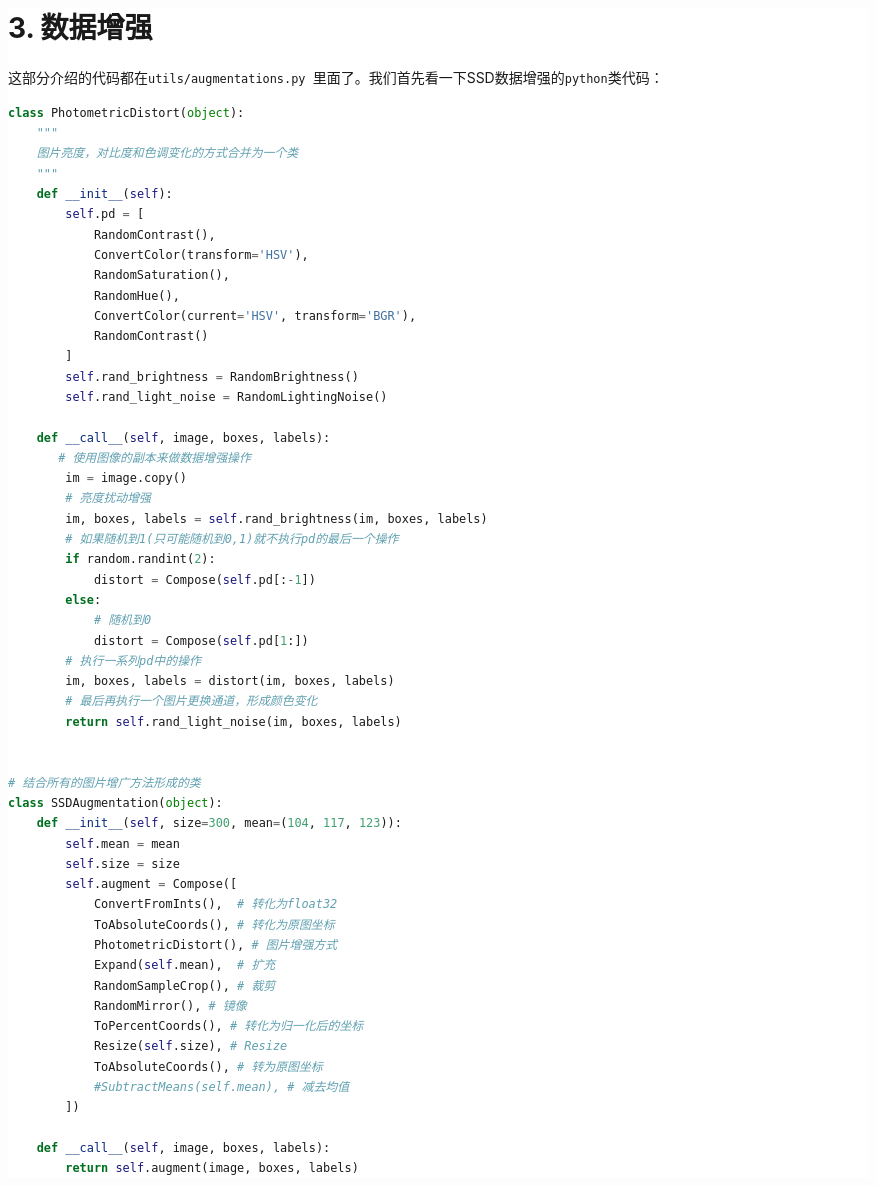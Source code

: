 # 3. 数据增强

这部分介绍的代码都在`utils/augmentations.py `里面了。我们首先看一下SSD数据增强的`python`类代码：

```python
class PhotometricDistort(object):
    """
    图片亮度，对比度和色调变化的方式合并为一个类
    """
    def __init__(self):
        self.pd = [
            RandomContrast(),
            ConvertColor(transform='HSV'),
            RandomSaturation(),
            RandomHue(),
            ConvertColor(current='HSV', transform='BGR'),
            RandomContrast()
        ]
        self.rand_brightness = RandomBrightness()
        self.rand_light_noise = RandomLightingNoise()

    def __call__(self, image, boxes, labels):
       # 使用图像的副本来做数据增强操作
        im = image.copy()
        # 亮度扰动增强
        im, boxes, labels = self.rand_brightness(im, boxes, labels)
        # 如果随机到1(只可能随机到0,1)就不执行pd的最后一个操作
        if random.randint(2):
            distort = Compose(self.pd[:-1])
        else:
        	# 随机到0
            distort = Compose(self.pd[1:])
		# 执行一系列pd中的操作
        im, boxes, labels = distort(im, boxes, labels)
		# 最后再执行一个图片更换通道，形成颜色变化
        return self.rand_light_noise(im, boxes, labels)


# 结合所有的图片增广方法形成的类   
class SSDAugmentation(object):
    def __init__(self, size=300, mean=(104, 117, 123)):
        self.mean = mean
        self.size = size
        self.augment = Compose([
            ConvertFromInts(),  # 转化为float32
            ToAbsoluteCoords(), # 转化为原图坐标
            PhotometricDistort(), # 图片增强方式
            Expand(self.mean),  # 扩充
            RandomSampleCrop(), # 裁剪
            RandomMirror(), # 镜像
            ToPercentCoords(), # 转化为归一化后的坐标
            Resize(self.size), # Resize
            ToAbsoluteCoords(), # 转为原图坐标
            #SubtractMeans(self.mean), # 减去均值
        ])

    def __call__(self, image, boxes, labels):
        return self.augment(image, boxes, labels)
```
